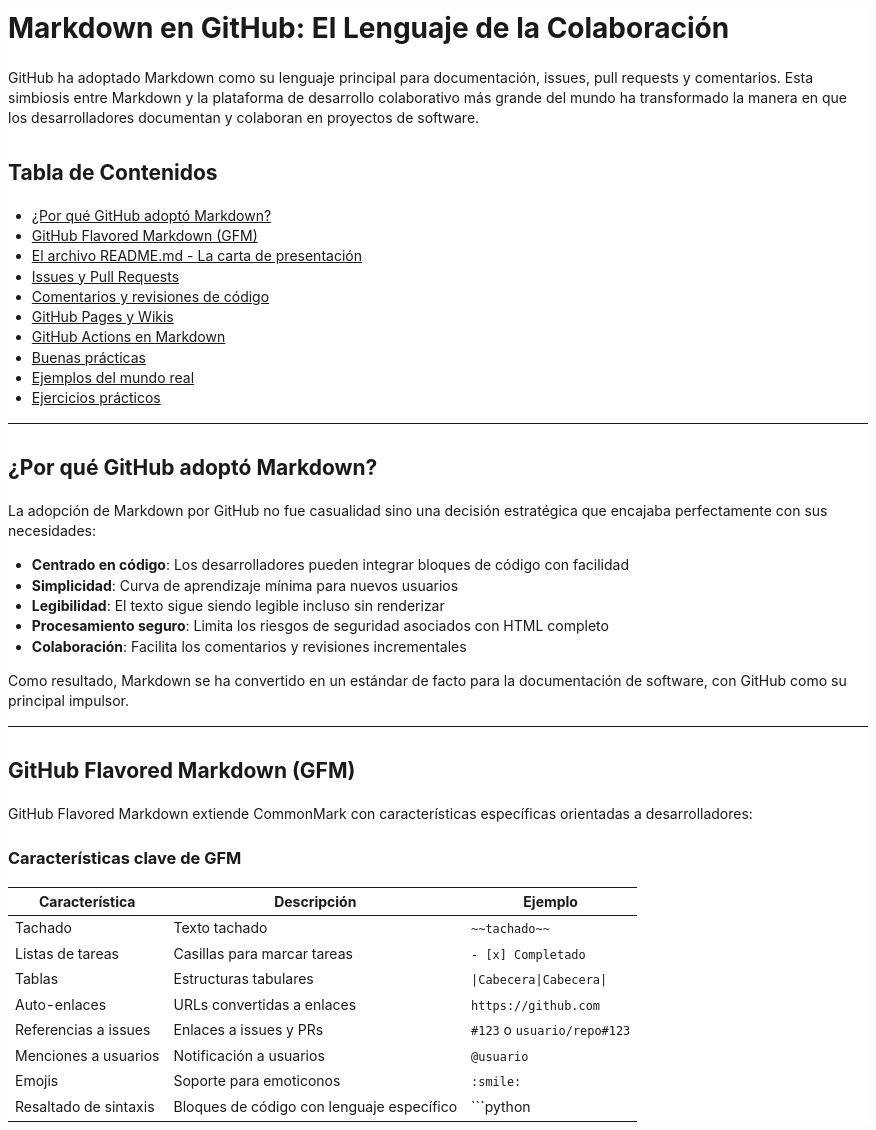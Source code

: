# Markdown en GitHub: El Lenguaje de la Colaboración

GitHub ha adoptado Markdown como su lenguaje principal para documentación, issues, pull requests y comentarios. Esta simbiosis entre Markdown y la plataforma de desarrollo colaborativo más grande del mundo ha transformado la manera en que los desarrolladores documentan y colaboran en proyectos de software.

## Tabla de Contenidos
- [¿Por qué GitHub adoptó Markdown?](#por-qué-github-adoptó-markdown)
- [GitHub Flavored Markdown (GFM)](#github-flavored-markdown-gfm)
- [El archivo README.md - La carta de presentación](#el-archivo-readmemd---la-carta-de-presentación)
- [Issues y Pull Requests](#issues-y-pull-requests)
- [Comentarios y revisiones de código](#comentarios-y-revisiones-de-código)
- [GitHub Pages y Wikis](#github-pages-y-wikis)
- [GitHub Actions en Markdown](#github-actions-en-markdown)
- [Buenas prácticas](#buenas-prácticas)
- [Ejemplos del mundo real](#ejemplos-del-mundo-real)
- [Ejercicios prácticos](#ejercicios-prácticos)

---

## ¿Por qué GitHub adoptó Markdown?

La adopción de Markdown por GitHub no fue casualidad sino una decisión estratégica que encajaba perfectamente con sus necesidades:

- **Centrado en código**: Los desarrolladores pueden integrar bloques de código con facilidad
- **Simplicidad**: Curva de aprendizaje mínima para nuevos usuarios
- **Legibilidad**: El texto sigue siendo legible incluso sin renderizar
- **Procesamiento seguro**: Limita los riesgos de seguridad asociados con HTML completo
- **Colaboración**: Facilita los comentarios y revisiones incrementales

Como resultado, Markdown se ha convertido en un estándar de facto para la documentación de software, con GitHub como su principal impulsor.

---

## GitHub Flavored Markdown (GFM)

GitHub Flavored Markdown extiende CommonMark con características específicas orientadas a desarrolladores:

### Características clave de GFM

| Característica | Descripción | Ejemplo |
|----------------|-------------|---------|
| Tachado | Texto tachado | `~~tachado~~` |
| Listas de tareas | Casillas para marcar tareas | `- [x] Completado` |
| Tablas | Estructuras tabulares | `\|Cabecera\|Cabecera\|` |
| Auto-enlaces | URLs convertidas a enlaces | `https://github.com` |
| Referencias a issues | Enlaces a issues y PRs | `#123` o `usuario/repo#123` |
| Menciones a usuarios | Notificación a usuarios | `@usuario` |
| Emojis | Soporte para emoticonos | `:smile:` |
| Resaltado de sintaxis | Bloques de código con lenguaje específico | ```python |
